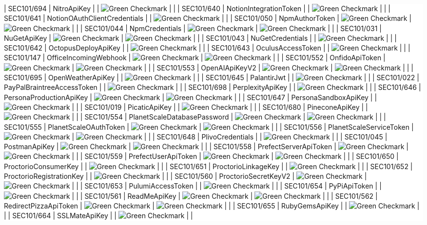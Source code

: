 | SEC101/694 | NitroApiKey |  | ![Green Checkmark](../../../media/icons/checkmark.png) |  |
| SEC101/640 | NotionIntegrationToken |  | ![Green Checkmark](../../../media/icons/checkmark.png) |  |
| SEC101/641 | NotionOAuthClientCredentials |  | ![Green Checkmark](../../../media/icons/checkmark.png) |  |
| SEC101/050 | NpmAuthorToken | ![Green Checkmark](../../../media/icons/checkmark.png) | ![Green Checkmark](../../../media/icons/checkmark.png) |  |
| SEC101/044 | NpmCredentials | ![Green Checkmark](../../../media/icons/checkmark.png) | ![Green Checkmark](../../../media/icons/checkmark.png) |  |
| SEC101/031 | NuGetApiKey | ![Green Checkmark](../../../media/icons/checkmark.png) | ![Green Checkmark](../../../media/icons/checkmark.png) |  |
| SEC101/043 | NuGetCredentials |  | ![Green Checkmark](../../../media/icons/checkmark.png) |  |
| SEC101/642 | OctopusDeployApiKey |  | ![Green Checkmark](../../../media/icons/checkmark.png) |  |
| SEC101/643 | OculusAccessToken |  | ![Green Checkmark](../../../media/icons/checkmark.png) |  |
| SEC101/147 | OfficeIncomingWebhook | ![Green Checkmark](../../../media/icons/checkmark.png) | ![Green Checkmark](../../../media/icons/checkmark.png) |  |
| SEC101/552 | OnfidoApiToken | ![Green Checkmark](../../../media/icons/checkmark.png) | ![Green Checkmark](../../../media/icons/checkmark.png) |  |
| SEC101/553 | OpenAIApiKeyV2 | ![Green Checkmark](../../../media/icons/checkmark.png) | ![Green Checkmark](../../../media/icons/checkmark.png) |  |
| SEC101/695 | OpenWeatherApiKey |  | ![Green Checkmark](../../../media/icons/checkmark.png) |  |
| SEC101/645 | PalantirJwt |  | ![Green Checkmark](../../../media/icons/checkmark.png) |  |
| SEC101/022 | PayPalBraintreeAccessToken |  | ![Green Checkmark](../../../media/icons/checkmark.png) |  |
| SEC101/698 | PerplexityApiKey |  | ![Green Checkmark](../../../media/icons/checkmark.png) |  |
| SEC101/646 | PersonaProductionApiKey | ![Green Checkmark](../../../media/icons/checkmark.png) | ![Green Checkmark](../../../media/icons/checkmark.png) |  |
| SEC101/647 | PersonaSandboxApiKey |  | ![Green Checkmark](../../../media/icons/checkmark.png) |  |
| SEC101/019 | PicaticApiKey |  | ![Green Checkmark](../../../media/icons/checkmark.png) |  |
| SEC101/680 | PineconeApiKey |  | ![Green Checkmark](../../../media/icons/checkmark.png) |  |
| SEC101/554 | PlanetScaleDatabasePassword | ![Green Checkmark](../../../media/icons/checkmark.png) | ![Green Checkmark](../../../media/icons/checkmark.png) |  |
| SEC101/555 | PlanetScaleOAuthToken | ![Green Checkmark](../../../media/icons/checkmark.png) | ![Green Checkmark](../../../media/icons/checkmark.png) |  |
| SEC101/556 | PlanetScaleServiceToken | ![Green Checkmark](../../../media/icons/checkmark.png) | ![Green Checkmark](../../../media/icons/checkmark.png) |  |
| SEC101/648 | PlivoCredentials |  | ![Green Checkmark](../../../media/icons/checkmark.png) |  |
| SEC101/045 | PostmanApiKey | ![Green Checkmark](../../../media/icons/checkmark.png) | ![Green Checkmark](../../../media/icons/checkmark.png) |  |
| SEC101/558 | PrefectServerApiToken | ![Green Checkmark](../../../media/icons/checkmark.png) | ![Green Checkmark](../../../media/icons/checkmark.png) |  |
| SEC101/559 | PrefectUserApiToken | ![Green Checkmark](../../../media/icons/checkmark.png) | ![Green Checkmark](../../../media/icons/checkmark.png) |  |
| SEC101/650 | ProctorioConsumerKey |  | ![Green Checkmark](../../../media/icons/checkmark.png) |  |
| SEC101/651 | ProctorioLinkageKey |  | ![Green Checkmark](../../../media/icons/checkmark.png) |  |
| SEC101/652 | ProctorioRegistrationKey |  | ![Green Checkmark](../../../media/icons/checkmark.png) |  |
| SEC101/560 | ProctorioSecretKeyV2 | ![Green Checkmark](../../../media/icons/checkmark.png) | ![Green Checkmark](../../../media/icons/checkmark.png) |  |
| SEC101/653 | PulumiAccessToken |  | ![Green Checkmark](../../../media/icons/checkmark.png) |  |
| SEC101/654 | PyPiApiToken |  | ![Green Checkmark](../../../media/icons/checkmark.png) |  |
| SEC101/561 | ReadMeApiKey | ![Green Checkmark](../../../media/icons/checkmark.png) | ![Green Checkmark](../../../media/icons/checkmark.png) |  |
| SEC101/562 | RedirectPizzaApiToken | ![Green Checkmark](../../../media/icons/checkmark.png) | ![Green Checkmark](../../../media/icons/checkmark.png) |  |
| SEC101/655 | RubyGemsApiKey |  | ![Green Checkmark](../../../media/icons/checkmark.png) |  |
| SEC101/664 | SSLMateApiKey |  | ![Green Checkmark](../../../media/icons/checkmark.png) |  |